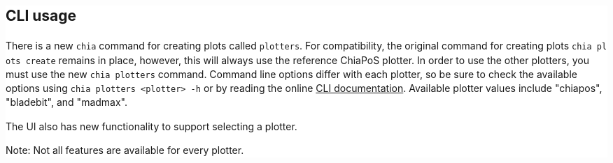 
## CLI usage

There is a new `chia` command for creating plots called `plotters`. For compatibility, the original command for creating plots `chia plots create` remains in place, however, this will always use the reference ChiaPoS plotter. In order to use the other plotters, you must use the new `chia plotters` command. Command line options differ with each plotter, so be sure to check the available options using `chia plotters <plotter> -h` or by reading the online [CLI documentation](/reference-client/cli-reference/plotter-cli). Available plotter values include "chiapos", "bladebit", and "madmax".

The UI also has new functionality to support selecting a plotter.

Note: Not all features are available for every plotter.
